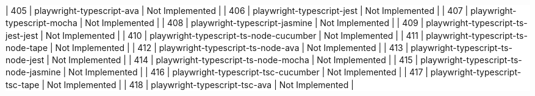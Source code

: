 | 405 | playwright-typescript-ava                                                                                                                                                                                                                                                                                                                                                                                      | Not Implemented |
| 406 | playwright-typescript-jest                                                                                                                                                                                                                                                                                                                                                                                     | Not Implemented |
| 407 | playwright-typescript-mocha                                                                                                                                                                                                                                                                                                                                                                                    | Not Implemented |
| 408 | playwright-typescript-jasmine                                                                                                                                                                                                                                                                                                                                                                                  | Not Implemented |
| 409 | playwright-typescript-ts-jest-jest                                                                                                                                                                                                                                                                                                                                                                             | Not Implemented |
| 410 | playwright-typescript-ts-node-cucumber                                                                                                                                                                                                                                                                                                                                                                         | Not Implemented |
| 411 | playwright-typescript-ts-node-tape                                                                                                                                                                                                                                                                                                                                                                             | Not Implemented |
| 412 | playwright-typescript-ts-node-ava                                                                                                                                                                                                                                                                                                                                                                              | Not Implemented |
| 413 | playwright-typescript-ts-node-jest                                                                                                                                                                                                                                                                                                                                                                             | Not Implemented |
| 414 | playwright-typescript-ts-node-mocha                                                                                                                                                                                                                                                                                                                                                                            | Not Implemented |
| 415 | playwright-typescript-ts-node-jasmine                                                                                                                                                                                                                                                                                                                                                                          | Not Implemented |
| 416 | playwright-typescript-tsc-cucumber                                                                                                                                                                                                                                                                                                                                                                             | Not Implemented |
| 417 | playwright-typescript-tsc-tape                                                                                                                                                                                                                                                                                                                                                                                 | Not Implemented |
| 418 | playwright-typescript-tsc-ava                                                                                                                                                                                                                                                                                                                                                                                  | Not Implemented |